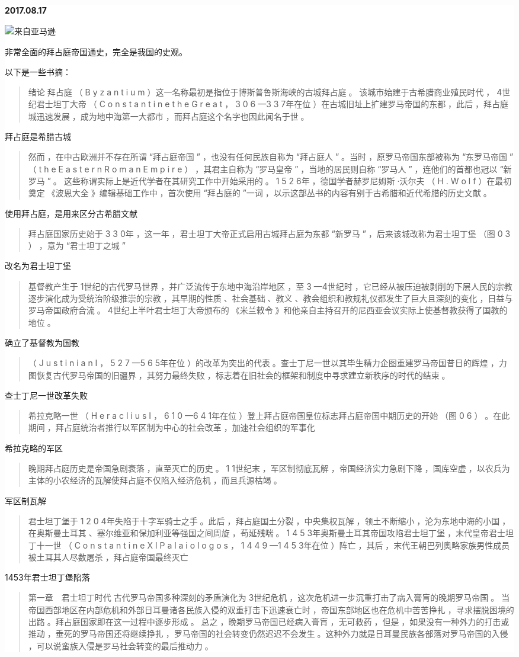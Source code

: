 
          
**2017.08.17**

![](https://mmbiz.qlogo.cn/mmbiz_jpg/uDI3FLln00bbp3j0BMlqIBUkFoOAiahBQmVWXjibAeJISl4C5TgbB2LO1pX5FLmIQjBaRAeCFL4pHwIdHb1wN6DA/0?wx_fmt=jpeg)来自亚马逊


非常全面的拜占庭帝国通史，完全是我国的史观。

以下是一些书摘：
>绪论
拜占庭 （ B y z a n t i u m ）这一名称最初是指位于博斯普鲁斯海峡的古城拜占庭 。
该城市始建于古希腊商业殖民时代 ， 4世纪君士坦丁大帝 （ C o n s t a n t i n e t h e G r e a t ， 3 0 6 —3 3 7年在位 ）在古城旧址上扩建罗马帝国的东都 ，此后 ，拜占庭城迅速发展 ，成为地中海第一大都市 ，而拜占庭这个名字也因此闻名于世 。



拜占庭是希腊古城
>然而 ，在中古欧洲并不存在所谓 “拜占庭帝国 ” ，也没有任何民族自称为 “拜占庭人 ” 。当时 ，原罗马帝国东部被称为 “东罗马帝国 ” （ t h e E a s t e r n R o m a n E m p i r e ） ，其君主自称为 “罗马皇帝 ” ，当地的居民则自称 “罗马人 ” ，连他们的首都也冠以 “新罗马 ” 。
这些称谓实际上是近代学者在其研究工作中开始采用的 。 1 5 2 6年 ，德国学者赫罗尼姆斯 ·沃尔夫 （ H . W o l f ）在最初奠定 《波恩大全 》编辑基础工作中 ，首次使用 “拜占庭的 ”一词 ，以示这部丛书的内容有别于古希腊和近代希腊的历史文献 。



使用拜占庭，是用来区分古希腊文献
>拜占庭国家历史始于 3 3 0年 ，这一年 ，君士坦丁大帝正式启用古城拜占庭为东都 “新罗马 ” ，后来该城改称为君士坦丁堡 （图 0 3 ） ，意为 “君士坦丁之城 ”



改名为君士坦丁堡
>基督教产生于 1世纪的古代罗马世界 ，并广泛流传于东地中海沿岸地区 ，至 3 —4世纪时 ，它已经从被压迫被剥削的下层人民的宗教逐步演化成为受统治阶级推崇的宗教 ，其早期的性质 、社会基础 、教义 、教会组织和教规礼仪都发生了巨大且深刻的变化 ，日益与罗马帝国政府合流 。
4世纪上半叶君士坦丁大帝颁布的 《米兰敕令 》和他亲自主持召开的尼西亚会议实际上使基督教获得了国教的地位 。



确立了基督教为国教
>（ J u s t i n i a n I ， 5 2 7 —5 6 5年在位 ）的改革为突出的代表 。查士丁尼一世以其毕生精力企图重建罗马帝国昔日的辉煌 ，力图恢复古代罗马帝国的旧疆界 ，其努力最终失败 ，标志着在旧社会的框架和制度中寻求建立新秩序的时代的结束 。



查士丁尼一世改革失败
>希拉克略一世 （ H e r a c l i u s I ， 6 1 0 —6 4 1年在位 ）登上拜占庭帝国皇位标志拜占庭帝国中期历史的开始 （图 0 6 ） 。在此期间 ，拜占庭统治者推行以军区制为中心的社会改革 ，加速社会组织的军事化



希拉克略的军区
>晚期拜占庭历史是帝国急剧衰落 ，直至灭亡的历史 。 1 1世纪末 ，军区制彻底瓦解 ，帝国经济实力急剧下降 ，国库空虚 ，以农兵为主体的小农经济的瓦解使拜占庭不仅陷入经济危机 ，而且兵源枯竭 。



军区制瓦解
>君士坦丁堡于 1 2 0 4年失陷于十字军骑士之手 。此后 ，拜占庭国土分裂 ，中央集权瓦解 ，领土不断缩小 ，沦为东地中海的小国 ，在奥斯曼土耳其 、塞尔维亚和保加利亚等强国之间周旋 ，苟延残喘 。 1 4 5 3年奥斯曼土耳其帝国攻陷君士坦丁堡 ，末代皇帝君士坦丁十一世 （ C o n s t a n t i n e X I P a l a i o l o g o s ， 1 4 4 9 —1 4 5 3年在位 ）阵亡 ，其后 ，末代王朝巴列奥略家族男性成员被土耳其人尽数屠杀 ，拜占庭帝国最终灭亡



1453年君士坦丁堡陷落
>第一章　君士坦丁时代
古代罗马帝国多种深刻的矛盾演化为 3世纪危机 ，这次危机进一步沉重打击了病入膏肓的晚期罗马帝国 。
当帝国西部地区在内部危机和外部日耳曼诸各民族入侵的双重打击下迅速衰亡时 ，帝国东部地区也在危机中苦苦挣扎 ，寻求摆脱困境的出路 。拜占庭国家即在这一过程中逐步形成 。
总之 ，晚期罗马帝国已经病入膏肓 ，无可救药 ，但是 ，如果没有一种外力的打击或推动 ，垂死的罗马帝国还将继续挣扎 ，罗马帝国的社会转变仍然迟迟不会发生 。这种外力就是日耳曼民族各部落对罗马帝国的入侵 ，可以说蛮族入侵是罗马社会转变的最后推动力 。
